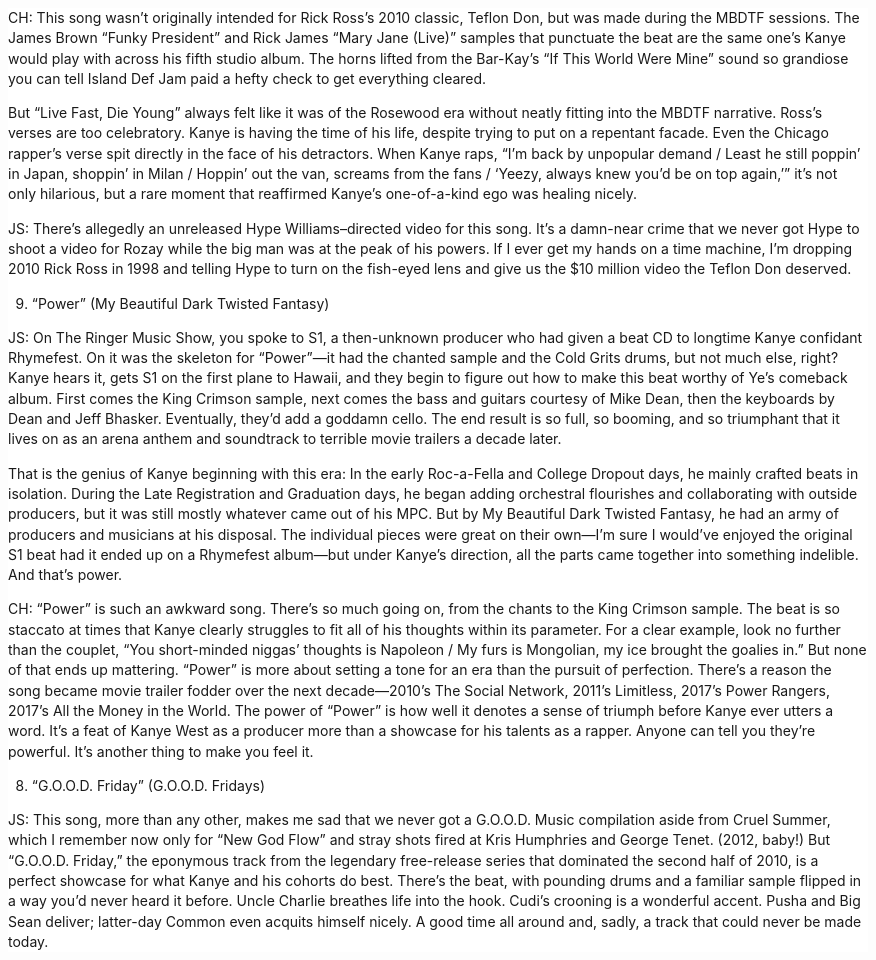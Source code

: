 CH: This song wasn’t originally intended for Rick Ross’s 2010 classic, Teflon Don, but was made during the MBDTF sessions. The James Brown “Funky President” and Rick James “Mary Jane (Live)” samples that punctuate the beat are the same one’s Kanye would play with across his fifth studio album. The horns lifted from the Bar-Kay’s “If This World Were Mine” sound so grandiose you can tell Island Def Jam paid a hefty check to get everything cleared.

But “Live Fast, Die Young” always felt like it was of the Rosewood era without neatly fitting into the MBDTF narrative. Ross’s verses are too celebratory. Kanye is having the time of his life, despite trying to put on a repentant facade. Even the Chicago rapper’s verse spit directly in the face of his detractors. When Kanye raps, “I’m back by unpopular demand / Least he still poppin’ in Japan, shoppin’ in Milan / Hoppin’ out the van, screams from the fans / ‘Yeezy, always knew you’d be on top again,’” it’s not only hilarious, but a rare moment that reaffirmed Kanye’s one-of-a-kind ego was healing nicely.

JS: There’s allegedly an unreleased Hype Williams–directed video for this song. It’s a damn-near crime that we never got Hype to shoot a video for Rozay while the big man was at the peak of his powers. If I ever get my hands on a time machine, I’m dropping 2010 Rick Ross in 1998 and telling Hype to turn on the fish-eyed lens and give us the $10 million video the Teflon Don deserved.

9. “Power” (My Beautiful Dark Twisted Fantasy)

JS: On The Ringer Music Show, you spoke to S1, a then-unknown producer who had given a beat CD to longtime Kanye confidant Rhymefest. On it was the skeleton for “Power”—it had the chanted sample and the Cold Grits drums, but not much else, right? Kanye hears it, gets S1 on the first plane to Hawaii, and they begin to figure out how to make this beat worthy of Ye’s comeback album. First comes the King Crimson sample, next comes the bass and guitars courtesy of Mike Dean, then the keyboards by Dean and Jeff Bhasker. Eventually, they’d add a goddamn cello. The end result is so full, so booming, and so triumphant that it lives on as an arena anthem and soundtrack to terrible movie trailers a decade later.

That is the genius of Kanye beginning with this era: In the early Roc-a-Fella and College Dropout days, he mainly crafted beats in isolation. During the Late Registration and Graduation days, he began adding orchestral flourishes and collaborating with outside producers, but it was still mostly whatever came out of his MPC. But by My Beautiful Dark Twisted Fantasy, he had an army of producers and musicians at his disposal. The individual pieces were great on their own—I’m sure I would’ve enjoyed the original S1 beat had it ended up on a Rhymefest album—but under Kanye’s direction, all the parts came together into something indelible. And that’s power.

CH: “Power” is such an awkward song. There’s so much going on, from the chants to the King Crimson sample. The beat is so staccato at times that Kanye clearly struggles to fit all of his thoughts within its parameter. For a clear example, look no further than the couplet, “You short-minded niggas’ thoughts is Napoleon / My furs is Mongolian, my ice brought the goalies in.” But none of that ends up mattering. “Power” is more about setting a tone for an era than the pursuit of perfection. There’s a reason the song became movie trailer fodder over the next decade—2010’s The Social Network, 2011’s Limitless, 2017’s Power Rangers, 2017’s All the Money in the World. The power of “Power” is how well it denotes a sense of triumph before Kanye ever utters a word. It’s a feat of Kanye West as a producer more than a showcase for his talents as a rapper. Anyone can tell you they’re powerful. It’s another thing to make you feel it.

8. “G.O.O.D. Friday” (G.O.O.D. Fridays)

JS: This song, more than any other, makes me sad that we never got a G.O.O.D. Music compilation aside from Cruel Summer, which I remember now only for “New God Flow” and stray shots fired at Kris Humphries and George Tenet. (2012, baby!) But “G.O.O.D. Friday,” the eponymous track from the legendary free-release series that dominated the second half of 2010, is a perfect showcase for what Kanye and his cohorts do best. There’s the beat, with pounding drums and a familiar sample flipped in a way you’d never heard it before. Uncle Charlie breathes life into the hook. Cudi’s crooning is a wonderful accent. Pusha and Big Sean deliver; latter-day Common even acquits himself nicely. A good time all around and, sadly, a track that could never be made today.
